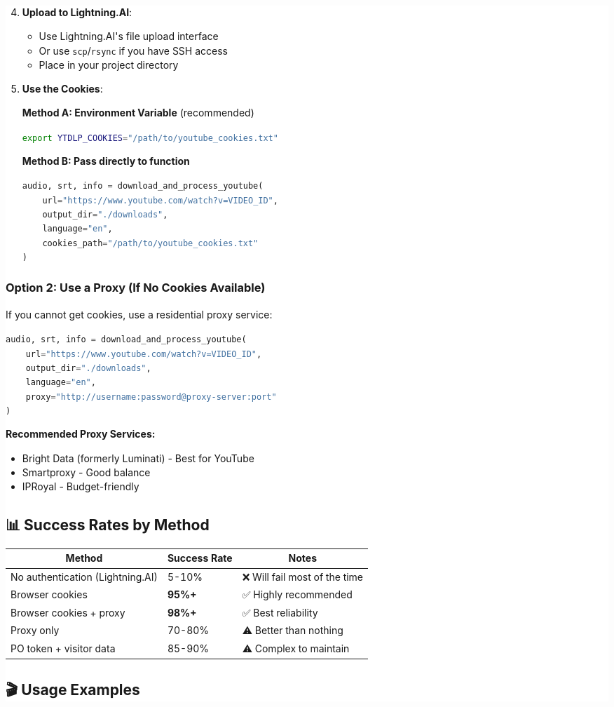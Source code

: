 4. **Upload to Lightning.AI**:
   - Use Lightning.AI's file upload interface
   - Or use `scp`/`rsync` if you have SSH access
   - Place in your project directory

5. **Use the Cookies**:

   **Method A: Environment Variable** (recommended)
   ```bash
   export YTDLP_COOKIES="/path/to/youtube_cookies.txt"
   ```

   **Method B: Pass directly to function**
   ```python
   audio, srt, info = download_and_process_youtube(
       url="https://www.youtube.com/watch?v=VIDEO_ID",
       output_dir="./downloads",
       language="en",
       cookies_path="/path/to/youtube_cookies.txt"
   )
   ```

### Option 2: Use a Proxy (If No Cookies Available)

If you cannot get cookies, use a residential proxy service:

```python
audio, srt, info = download_and_process_youtube(
    url="https://www.youtube.com/watch?v=VIDEO_ID",
    output_dir="./downloads",
    language="en",
    proxy="http://username:password@proxy-server:port"
)
```

**Recommended Proxy Services:**
- Bright Data (formerly Luminati) - Best for YouTube
- Smartproxy - Good balance
- IPRoyal - Budget-friendly

## 📊 Success Rates by Method

| Method | Success Rate | Notes |
|--------|--------------|-------|
| No authentication (Lightning.AI) | 5-10% | ❌ Will fail most of the time |
| Browser cookies | **95%+** | ✅ Highly recommended |
| Browser cookies + proxy | **98%+** | ✅ Best reliability |
| Proxy only | 70-80% | ⚠️ Better than nothing |
| PO token + visitor data | 85-90% | ⚠️ Complex to maintain |

## 🎬 Usage Examples

